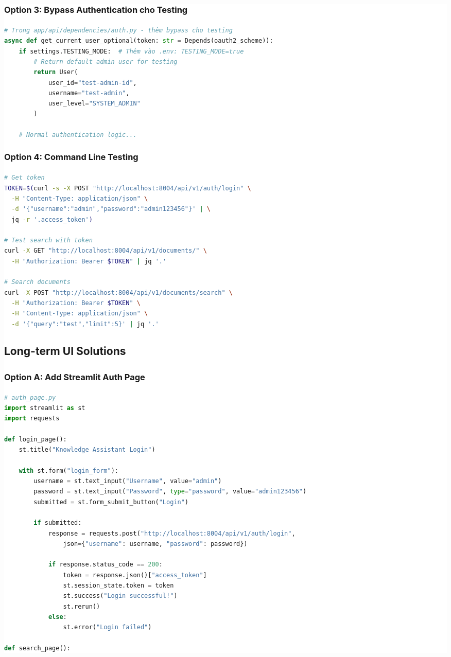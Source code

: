 ### Option 3: Bypass Authentication cho Testing
```python
# Trong app/api/dependencies/auth.py - thêm bypass cho testing
async def get_current_user_optional(token: str = Depends(oauth2_scheme)):
    if settings.TESTING_MODE:  # Thêm vào .env: TESTING_MODE=true
        # Return default admin user for testing
        return User(
            user_id="test-admin-id",
            username="test-admin", 
            user_level="SYSTEM_ADMIN"
        )
    
    # Normal authentication logic...
```

### Option 4: Command Line Testing
```bash
# Get token
TOKEN=$(curl -s -X POST "http://localhost:8004/api/v1/auth/login" \
  -H "Content-Type: application/json" \
  -d '{"username":"admin","password":"admin123456"}' | \
  jq -r '.access_token')

# Test search with token
curl -X GET "http://localhost:8004/api/v1/documents/" \
  -H "Authorization: Bearer $TOKEN" | jq '.'

# Search documents
curl -X POST "http://localhost:8004/api/v1/documents/search" \
  -H "Authorization: Bearer $TOKEN" \
  -H "Content-Type: application/json" \
  -d '{"query":"test","limit":5}' | jq '.'
```

## Long-term UI Solutions

### Option A: Add Streamlit Auth Page
```python
# auth_page.py
import streamlit as st
import requests

def login_page():
    st.title("Knowledge Assistant Login")
    
    with st.form("login_form"):
        username = st.text_input("Username", value="admin")
        password = st.text_input("Password", type="password", value="admin123456")
        submitted = st.form_submit_button("Login")
        
        if submitted:
            response = requests.post("http://localhost:8004/api/v1/auth/login", 
                json={"username": username, "password": password})
            
            if response.status_code == 200:
                token = response.json()["access_token"]
                st.session_state.token = token
                st.success("Login successful!")
                st.rerun()
            else:
                st.error("Login failed")

def search_page():
```